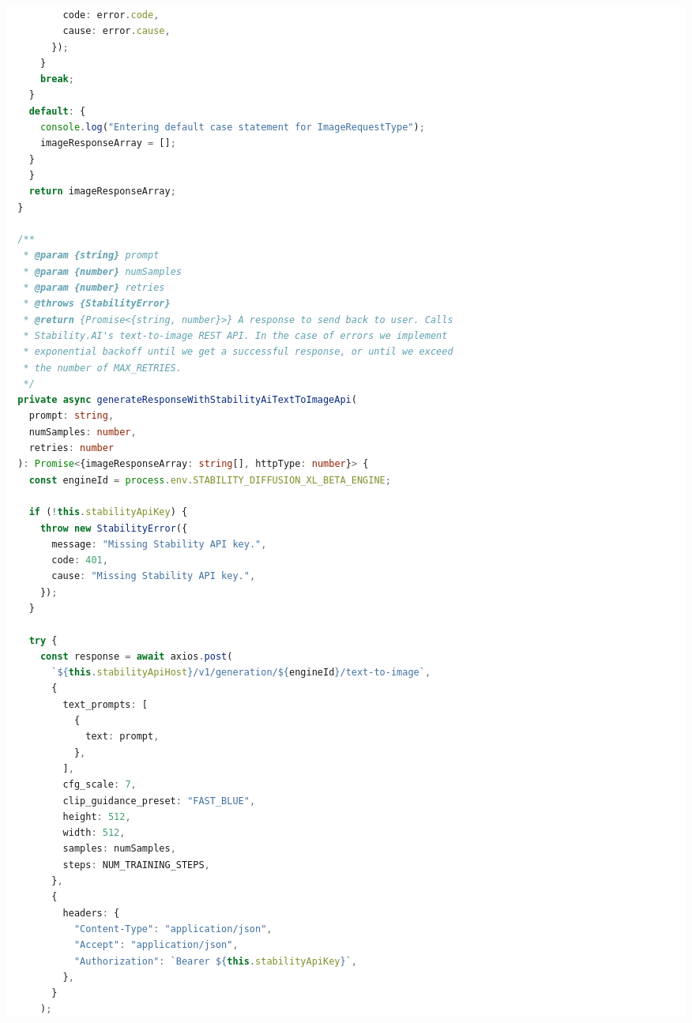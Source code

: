 ```ts
          code: error.code,
          cause: error.cause,
        });
      }
      break;
    }
    default: {
      console.log("Entering default case statement for ImageRequestType");
      imageResponseArray = [];
    }
    }
    return imageResponseArray;
  }

  /**
   * @param {string} prompt
   * @param {number} numSamples
   * @param {number} retries
   * @throws {StabilityError}
   * @return {Promise<{string, number}>} A response to send back to user. Calls
   * Stability.AI's text-to-image REST API. In the case of errors we implement
   * exponential backoff until we get a successful response, or until we exceed
   * the number of MAX_RETRIES.
   */
  private async generateResponseWithStabilityAiTextToImageApi(
    prompt: string,
    numSamples: number,
    retries: number
  ): Promise<{imageResponseArray: string[], httpType: number}> {
    const engineId = process.env.STABILITY_DIFFUSION_XL_BETA_ENGINE;

    if (!this.stabilityApiKey) {
      throw new StabilityError({
        message: "Missing Stability API key.",
        code: 401,
        cause: "Missing Stability API key.",
      });
    }

    try {
      const response = await axios.post(
        `${this.stabilityApiHost}/v1/generation/${engineId}/text-to-image`,
        {
          text_prompts: [
            {
              text: prompt,
            },
          ],
          cfg_scale: 7,
          clip_guidance_preset: "FAST_BLUE",
          height: 512,
          width: 512,
          samples: numSamples,
          steps: NUM_TRAINING_STEPS,
        },
        {
          headers: {
            "Content-Type": "application/json",
            "Accept": "application/json",
            "Authorization": `Bearer ${this.stabilityApiKey}`,
          },
        }
      );
```